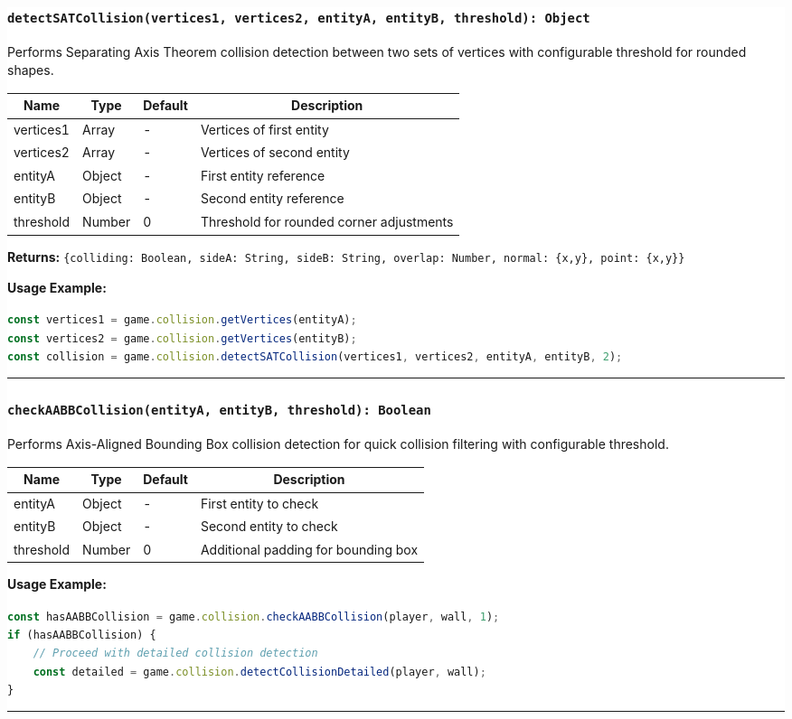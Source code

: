 ### `detectSATCollision(vertices1, vertices2, entityA, entityB, threshold): Object`

Performs Separating Axis Theorem collision detection between two sets of vertices with configurable threshold for
rounded shapes.

| Name      | Type   | Default | Description                              |
|-----------|--------|---------|------------------------------------------|
| vertices1 | Array  | -       | Vertices of first entity                 |
| vertices2 | Array  | -       | Vertices of second entity                |
| entityA   | Object | -       | First entity reference                   |
| entityB   | Object | -       | Second entity reference                  |
| threshold | Number | 0       | Threshold for rounded corner adjustments |

**Returns:** `{colliding: Boolean, sideA: String, sideB: String, overlap: Number, normal: {x,y}, point: {x,y}}`

**Usage Example:**

```javascript
const vertices1 = game.collision.getVertices(entityA);
const vertices2 = game.collision.getVertices(entityB);
const collision = game.collision.detectSATCollision(vertices1, vertices2, entityA, entityB, 2);
```

---

### `checkAABBCollision(entityA, entityB, threshold): Boolean`

Performs Axis-Aligned Bounding Box collision detection for quick collision filtering with configurable threshold.

| Name      | Type   | Default | Description                         |
|-----------|--------|---------|-------------------------------------|
| entityA   | Object | -       | First entity to check               |
| entityB   | Object | -       | Second entity to check              |
| threshold | Number | 0       | Additional padding for bounding box |

**Usage Example:**

```javascript
const hasAABBCollision = game.collision.checkAABBCollision(player, wall, 1);
if (hasAABBCollision) {
    // Proceed with detailed collision detection
    const detailed = game.collision.detectCollisionDetailed(player, wall);
}
```

---